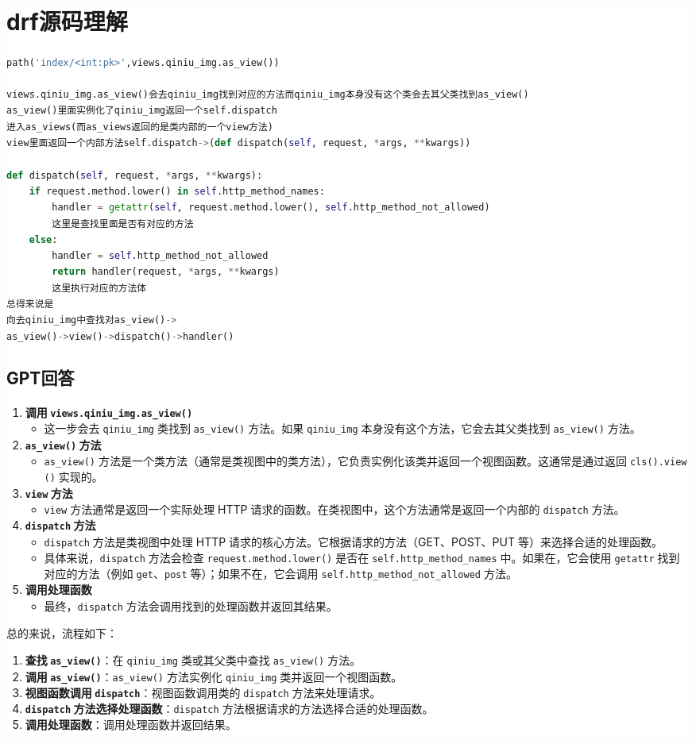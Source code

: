# drf源码理解

```python
path('index/<int:pk>',views.qiniu_img.as_view())
 
views.qiniu_img.as_view()会去qiniu_img找到对应的方法而qiniu_img本身没有这个类会去其父类找到as_view()
as_view()里面实例化了qiniu_img返回一个self.dispatch
进入as_views(而as_views返回的是类内部的一个view方法)
view里面返回一个内部方法self.dispatch->(def dispatch(self, request, *args, **kwargs))

def dispatch(self, request, *args, **kwargs):
    if request.method.lower() in self.http_method_names:
        handler = getattr(self, request.method.lower(), self.http_method_not_allowed)
        这里是查找里面是否有对应的方法
    else:
        handler = self.http_method_not_allowed
        return handler(request, *args, **kwargs)
        这里执行对应的方法体
总得来说是
向去qiniu_img中查找对as_view()->
as_view()->view()->dispatch()->handler()
```









## GPT回答

1. **调用 `views.qiniu_img.as_view()`**
   - 这一步会去 `qiniu_img` 类找到 `as_view()` 方法。如果 `qiniu_img` 本身没有这个方法，它会去其父类找到 `as_view()` 方法。
2. **`as_view()` 方法**
   - `as_view()` 方法是一个类方法（通常是类视图中的类方法），它负责实例化该类并返回一个视图函数。这通常是通过返回 `cls().view()` 实现的。
3. **`view` 方法**
   - `view` 方法通常是返回一个实际处理 HTTP 请求的函数。在类视图中，这个方法通常是返回一个内部的 `dispatch` 方法。
4. **`dispatch` 方法**
   - `dispatch` 方法是类视图中处理 HTTP 请求的核心方法。它根据请求的方法（GET、POST、PUT 等）来选择合适的处理函数。
   - 具体来说，`dispatch` 方法会检查 `request.method.lower()` 是否在 `self.http_method_names` 中。如果在，它会使用 `getattr` 找到对应的方法（例如 `get`、`post` 等）；如果不在，它会调用 `self.http_method_not_allowed` 方法。
5. **调用处理函数**
   - 最终，`dispatch` 方法会调用找到的处理函数并返回其结果。

总的来说，流程如下：

1. **查找 `as_view()`**：在 `qiniu_img` 类或其父类中查找 `as_view()` 方法。
2. **调用 `as_view()`**：`as_view()` 方法实例化 `qiniu_img` 类并返回一个视图函数。
3. **视图函数调用 `dispatch`**：视图函数调用类的 `dispatch` 方法来处理请求。
4. **`dispatch` 方法选择处理函数**：`dispatch` 方法根据请求的方法选择合适的处理函数。
5. **调用处理函数**：调用处理函数并返回结果。

